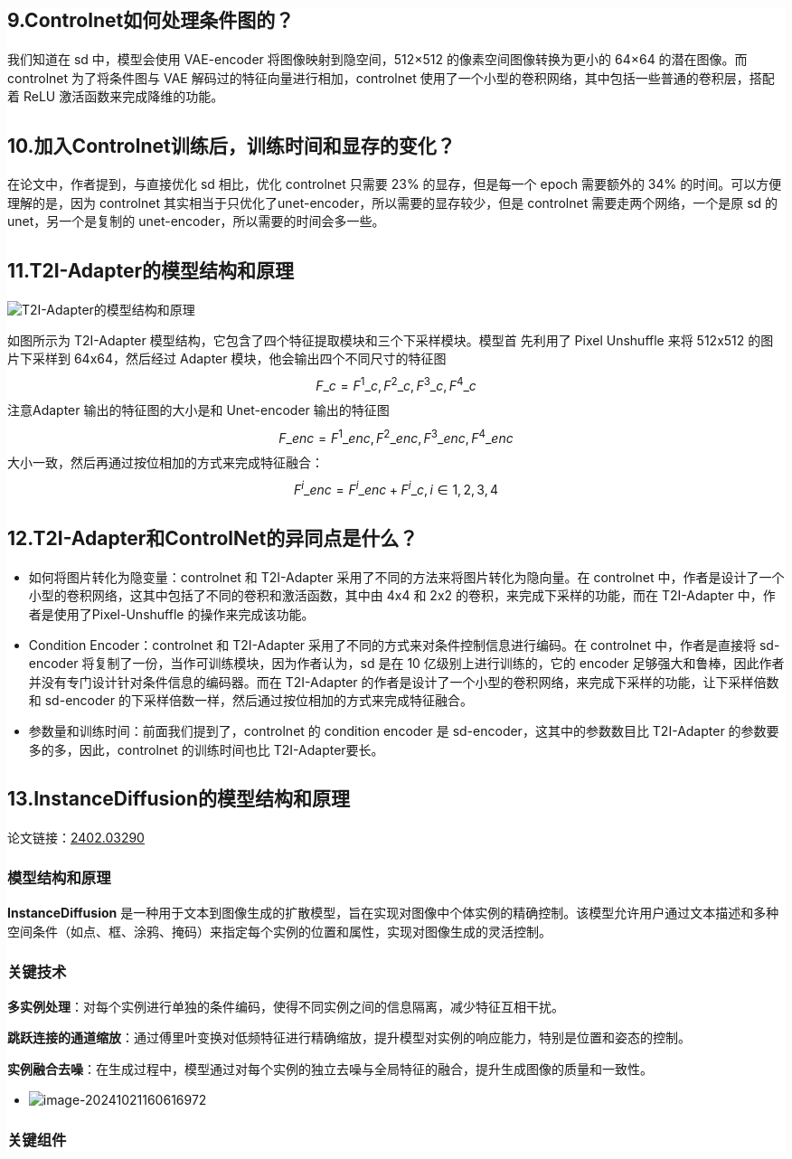 9.Controlnet如何处理条件图的？
---------------------

我们知道在 sd 中，模型会使用 VAE-encoder 将图像映射到隐空间，512×512 的像素空间图像转换为更小的 64×64 的潜在图像。而 controlnet 为了将条件图与 VAE 解码过的特征向量进行相加，controlnet 使用了一个小型的卷积网络，其中包括一些普通的卷积层，搭配着 ReLU 激活函数来完成降维的功能。

10.加入Controlnet训练后，训练时间和显存的变化？
------------------------------

在论文中，作者提到，与直接优化 sd 相比，优化 controlnet 只需要 23% 的显存，但是每一个 epoch 需要额外的 34% 的时间。可以方便理解的是，因为 controlnet 其实相当于只优化了unet-encoder，所以需要的显存较少，但是 controlnet 需要走两个网络，一个是原 sd 的 unet，另一个是复制的 unet-encoder，所以需要的时间会多一些。

11.T2I-Adapter的模型结构和原理
----------------------

![T2I-Adapter的模型结构和原理](api/images/CP2Je9NYkHne/T2I-adapter.png)

如图所示为 T2I-Adapter 模型结构，它包含了四个特征提取模块和三个下采样模块。模型首 先利用了 Pixel Unshuffle 来将 512x512 的图片下采样到 64x64，然后经过 Adapter 模块，他会输出四个不同尺寸的特征图 $$F\_c = {F^1\_c, F^2\_c, F^3\_c, F^4\_c}$$ 注意Adapter 输出的特征图的大小是和 Unet-encoder 输出的特征图 $$F\_enc = {F^1\_enc, F^2\_enc, F^3\_enc, F^4\_enc}$$ 大小一致，然后再通过按位相加的方式来完成特征融合： $$F^i\_enc=F^i\_enc+F^i\_c, i∈{1,2,3,4}$$

12.T2I-Adapter和ControlNet的异同点是什么？
---------------------------------

*   如何将图片转化为隐变量：controlnet 和 T2I-Adapter 采用了不同的方法来将图片转化为隐向量。在 controlnet 中，作者是设计了一个小型的卷积网络，这其中包括了不同的卷积和激活函数，其中由 4x4 和 2x2 的卷积，来完成下采样的功能，而在 T2I-Adapter 中，作者是使用了Pixel-Unshuffle 的操作来完成该功能。
    
*   Condition Encoder：controlnet 和 T2I-Adapter 采用了不同的方式来对条件控制信息进行编码。在 controlnet 中，作者是直接将 sd-encoder 将复制了一份，当作可训练模块，因为作者认为，sd 是在 10 亿级别上进行训练的，它的 encoder 足够强大和鲁棒，因此作者并没有专门设计针对条件信息的编码器。而在 T2I-Adapter 的作者是设计了一个小型的卷积网络，来完成下采样的功能，让下采样倍数和 sd-encoder 的下采样倍数一样，然后通过按位相加的方式来完成特征融合。
    
*   参数量和训练时间：前面我们提到了，controlnet 的 condition encoder 是 sd-encoder，这其中的参数数目比 T2I-Adapter 的参数要多的多，因此，controlnet 的训练时间也比 T2I-Adapter要长。
    

13.InstanceDiffusion的模型结构和原理
----------------------------

论文链接：[2402.03290](https://arxiv.org/pdf/2402.03290)

### 模型结构和原理

**InstanceDiffusion** 是一种用于文本到图像生成的扩散模型，旨在实现对图像中个体实例的精确控制。该模型允许用户通过文本描述和多种空间条件（如点、框、涂鸦、掩码）来指定每个实例的位置和属性，实现对图像生成的灵活控制。

### 关键技术

**多实例处理**：对每个实例进行单独的条件编码，使得不同实例之间的信息隔离，减少特征互相干扰。

**跳跃连接的通道缩放**：通过傅里叶变换对低频特征进行精确缩放，提升模型对实例的响应能力，特别是位置和姿态的控制。

**实例融合去噪**：在生成过程中，模型通过对每个实例的独立去噪与全局特征的融合，提升生成图像的质量和一致性。

*   ![image-20241021160616972](api/images/2X0xOgSpC5fb/instancediffusion.png)

### 关键组件
